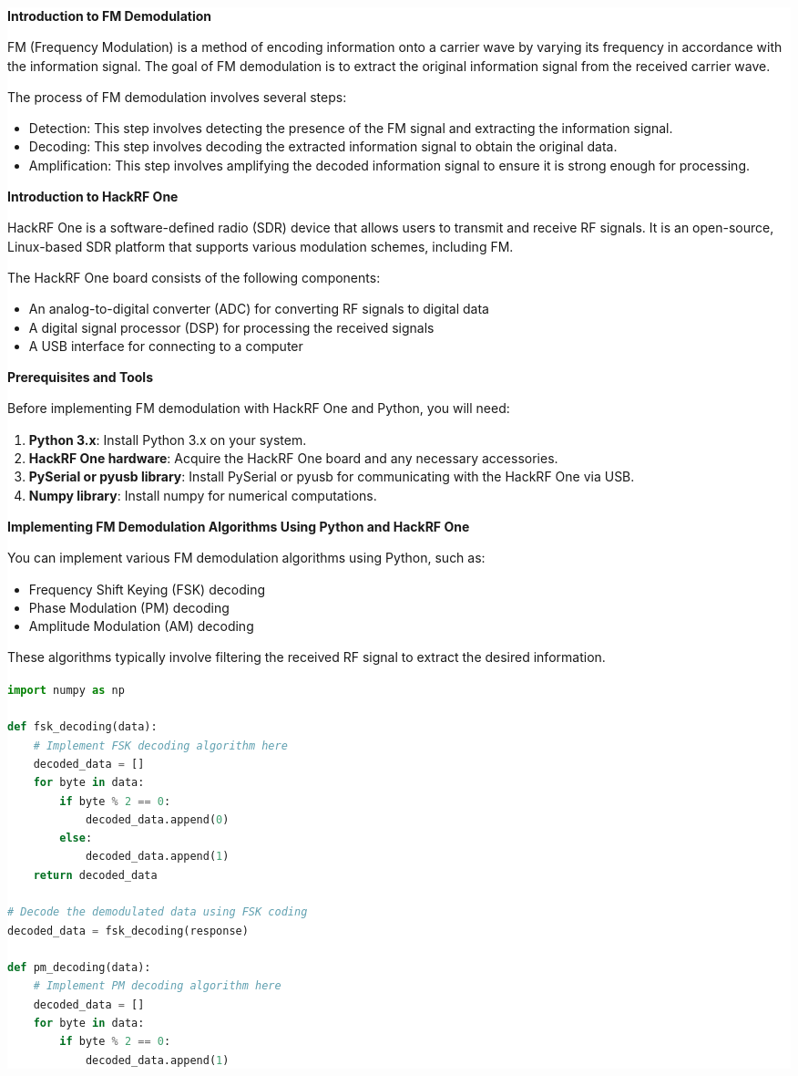 **Introduction to FM Demodulation**

FM (Frequency Modulation) is a method of encoding information onto a carrier wave by varying its frequency in accordance with the information signal. The goal of FM demodulation is to extract the original information signal from the received carrier wave.

The process of FM demodulation involves several steps:

*   Detection: This step involves detecting the presence of the FM signal and extracting the information signal.
*   Decoding: This step involves decoding the extracted information signal to obtain the original data.
*   Amplification: This step involves amplifying the decoded information signal to ensure it is strong enough for processing.

**Introduction to HackRF One**

HackRF One is a software-defined radio (SDR) device that allows users to transmit and receive RF signals. It is an open-source, Linux-based SDR platform that supports various modulation schemes, including FM.

The HackRF One board consists of the following components:

*   An analog-to-digital converter (ADC) for converting RF signals to digital data
*   A digital signal processor (DSP) for processing the received signals
*   A USB interface for connecting to a computer

**Prerequisites and Tools**

Before implementing FM demodulation with HackRF One and Python, you will need:

1.  **Python 3.x**: Install Python 3.x on your system.
2.  **HackRF One hardware**: Acquire the HackRF One board and any necessary accessories.
3.  **PySerial or pyusb library**: Install PySerial or pyusb for communicating with the HackRF One via USB.
4.  **Numpy library**: Install numpy for numerical computations.

**Implementing FM Demodulation Algorithms Using Python and HackRF One**

You can implement various FM demodulation algorithms using Python, such as:

*   Frequency Shift Keying (FSK) decoding
*   Phase Modulation (PM) decoding
*   Amplitude Modulation (AM) decoding

These algorithms typically involve filtering the received RF signal to extract the desired information.

```python
import numpy as np

def fsk_decoding(data):
    # Implement FSK decoding algorithm here
    decoded_data = []
    for byte in data:
        if byte % 2 == 0:
            decoded_data.append(0)
        else:
            decoded_data.append(1)
    return decoded_data

# Decode the demodulated data using FSK coding
decoded_data = fsk_decoding(response)

def pm_decoding(data):
    # Implement PM decoding algorithm here
    decoded_data = []
    for byte in data:
        if byte % 2 == 0:
            decoded_data.append(1)
```
